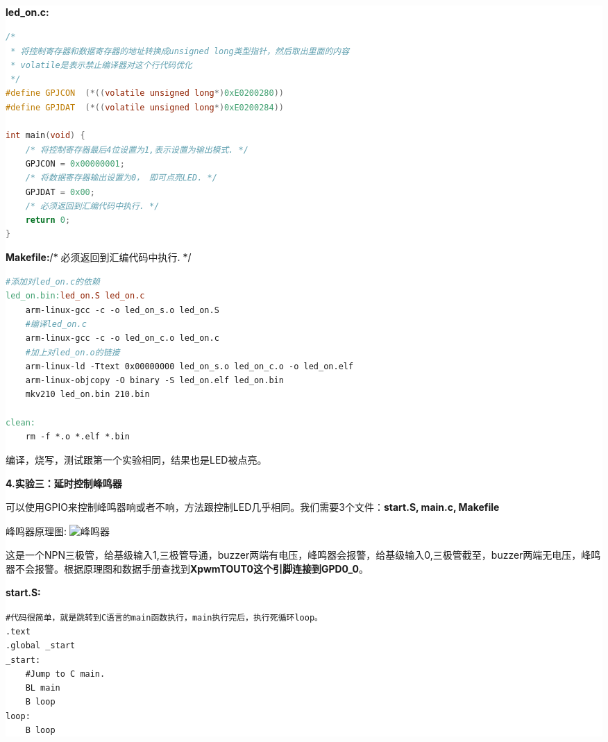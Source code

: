 **led_on.c:**

``` c
/* 
 * 将控制寄存器和数据寄存器的地址转换成unsigned long类型指针，然后取出里面的内容
 * volatile是表示禁止编译器对这个行代码优化
 */
#define GPJCON	(*((volatile unsigned long*)0xE0200280))
#define GPJDAT	(*((volatile unsigned long*)0xE0200284))

int main(void) {
	/* 将控制寄存器最后4位设置为1,表示设置为输出模式. */
	GPJCON = 0x00000001;
	/* 将数据寄存器输出设置为0， 即可点亮LED. */
	GPJDAT = 0x00;
	/* 必须返回到汇编代码中执行. */
	return 0;
}
```


**Makefile:**/* 必须返回到汇编代码中执行. */

``` makefile
#添加对led_on.c的依赖
led_on.bin:led_on.S led_on.c
	arm-linux-gcc -c -o led_on_s.o led_on.S
	#编译led_on.c
	arm-linux-gcc -c -o led_on_c.o led_on.c
	#加上对led_on.o的链接
	arm-linux-ld -Ttext 0x00000000 led_on_s.o led_on_c.o -o led_on.elf
	arm-linux-objcopy -O binary -S led_on.elf led_on.bin
	mkv210 led_on.bin 210.bin

clean:
	rm -f *.o *.elf *.bin
```

编译，烧写，测试跟第一个实验相同，结果也是LED被点亮。



**4.实验三：延时控制峰鸣器**

可以使用GPIO来控制峰鸣器响或者不响，方法跟控制LED几乎相同。我们需要3个文件：**start.S, main.c, Makefile**

峰鸣器原理图:
![峰鸣器][3]

这是一个NPN三极管，给基级输入1,三极管导通，buzzer两端有电压，峰鸣器会报警，给基级输入0,三极管截至，buzzer两端无电压，峰鸣器不会报警。根据原理图和数据手册查找到**XpwmTOUT0这个引脚连接到GPD0_0**。

**start.S:**

``` 
#代码很简单，就是跳转到C语言的main函数执行，main执行完后，执行死循环loop。
.text
.global _start
_start:
	#Jump to C main.
	BL main
	B loop
loop:
	B loop
```


  [1]: https://cheng-zhi.github.io/img/post-2017-02-22-Tiny210-Mem.png
  [2]: https://cheng-zhi.github.io/img/post-2017-02-21-LED.png
  [3]: https://cheng-zhi.github.io/img/post-2017-02-21-NPN.png
  [4]: https://cheng-zhi.github.io/img/post-2017-02-21-Key.png